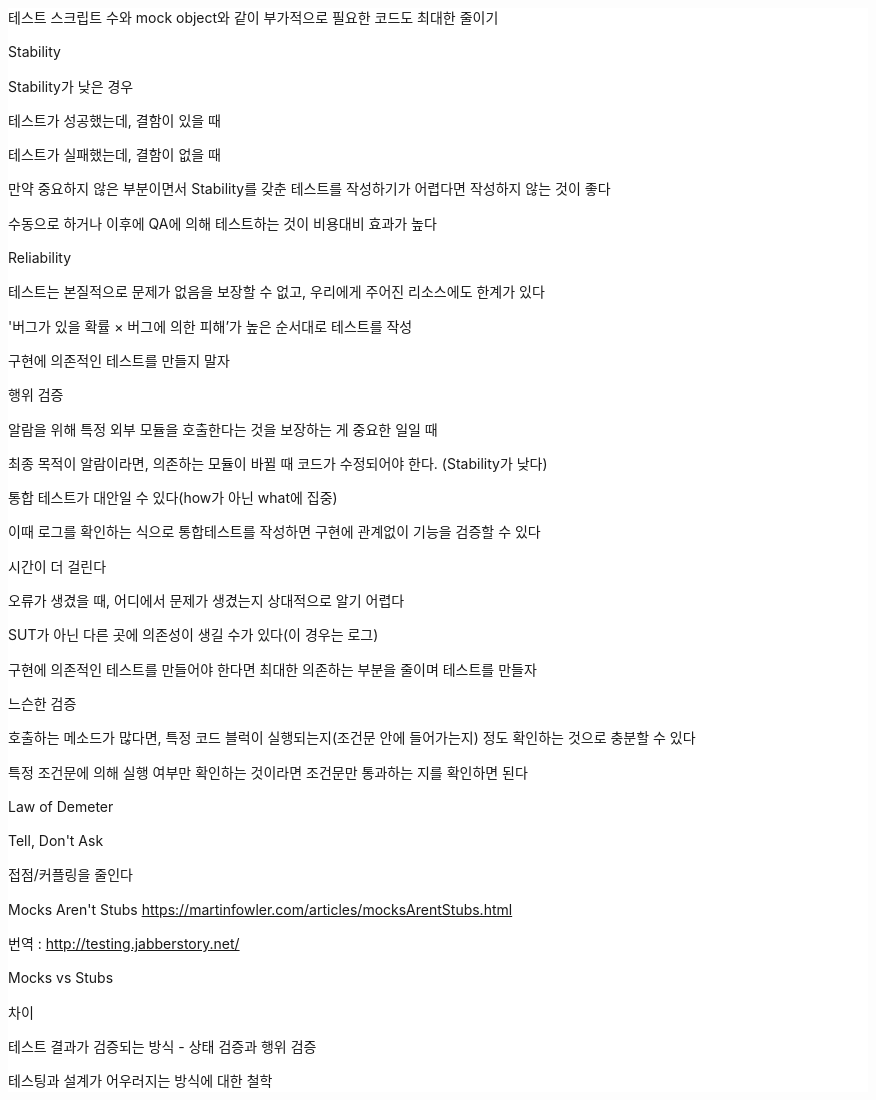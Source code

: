 테스트 스크립트 수와 mock object와 같이 부가적으로 필요한 코드도 최대한 줄이기

Stability

Stability가 낮은 경우

테스트가 성공했는데, 결함이 있을 때

테스트가 실패했는데, 결함이 없을 때

만약 중요하지 않은 부분이면서 Stability를 갖춘 테스트를 작성하기가 어렵다면 작성하지 않는 것이 좋다

수동으로 하거나 이후에 QA에 의해 테스트하는 것이 비용대비 효과가 높다

Reliability

테스트는 본질적으로 문제가 없음을 보장할 수 없고, 우리에게 주어진 리소스에도 한계가 있다

'버그가 있을 확률 × 버그에 의한 피해’가 높은 순서대로 테스트를 작성

구현에 의존적인 테스트를 만들지 말자

행위 검증

알람을 위해 특정 외부 모듈을 호출한다는 것을 보장하는 게 중요한 일일 때

최종 목적이 알람이라면, 의존하는 모듈이 바뀔 때 코드가 수정되어야 한다. (Stability가 낮다)

통합 테스트가 대안일 수 있다(how가 아닌 what에 집중)

이때 로그를 확인하는 식으로 통합테스트를 작성하면 구현에 관계없이 기능을 검증할 수 있다

시간이 더 걸린다

오류가 생겼을 때, 어디에서 문제가 생겼는지 상대적으로 알기 어렵다

SUT가 아닌 다른 곳에 의존성이 생길 수가 있다(이 경우는 로그)

구현에 의존적인 테스트를 만들어야 한다면 최대한 의존하는 부분을 줄이며 테스트를 만들자

느슨한 검증

호출하는 메소드가 많다면, 특정 코드 블럭이 실행되는지(조건문 안에 들어가는지) 정도 확인하는 것으로 충분할 수 있다

특정 조건문에 의해 실행 여부만 확인하는 것이라면 조건문만 통과하는 지를 확인하면 된다

Law of Demeter

Tell, Don't Ask

접점/커플링을 줄인다



Mocks Aren't Stubs
https://martinfowler.com/articles/mocksArentStubs.html

번역 : http://testing.jabberstory.net/

Mocks vs Stubs

차이

테스트 결과가 검증되는 방식 - 상태 검증과 행위 검증

테스팅과 설계가 어우러지는 방식에 대한 철학
